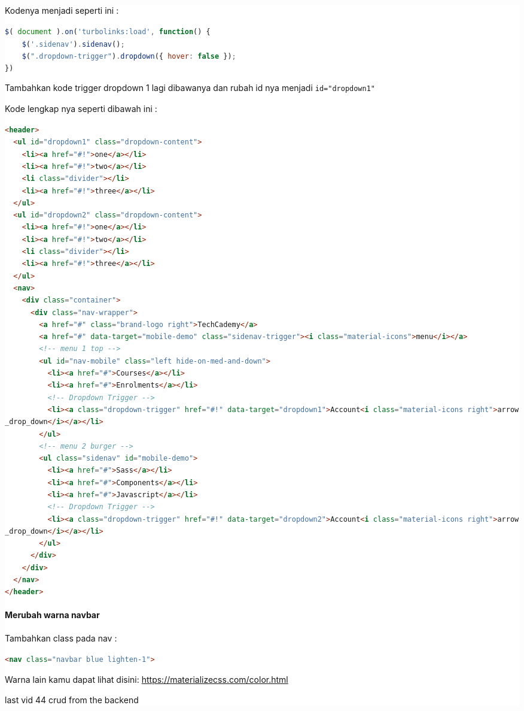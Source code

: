 Kodenya menjadi seperti ini :

```javascript
$( document ).on('turbolinks:load', function() {
  	$('.sidenav').sidenav();
    $(".dropdown-trigger").dropdown({ hover: false });
})
```

Tambahkan kode trigger dropdown 1 lagi dibawanya dan rubah id nya menjadi ```id="dropdown1"```

Kode lengkap nya seperti dibawah ini :

```html
<header>
  <ul id="dropdown1" class="dropdown-content">
    <li><a href="#!">one</a></li>
    <li><a href="#!">two</a></li>
    <li class="divider"></li>
    <li><a href="#!">three</a></li>
  </ul>
  <ul id="dropdown2" class="dropdown-content">
    <li><a href="#!">one</a></li>
    <li><a href="#!">two</a></li>
    <li class="divider"></li>
    <li><a href="#!">three</a></li>
  </ul>
  <nav>
    <div class="container">
      <div class="nav-wrapper">
        <a href="#" class="brand-logo right">TechCademy</a>
        <a href="#" data-target="mobile-demo" class="sidenav-trigger"><i class="material-icons">menu</i></a>
        <!-- menu 1 top -->
        <ul id="nav-mobile" class="left hide-on-med-and-down">
          <li><a href="#">Courses</a></li>
          <li><a href="#">Enrolments</a></li>
          <!-- Dropdown Trigger -->
          <li><a class="dropdown-trigger" href="#!" data-target="dropdown1">Account<i class="material-icons right">arrow_drop_down</i></a></li>
        </ul>
        <!-- menu 2 burger -->
        <ul class="sidenav" id="mobile-demo">
          <li><a href="#">Sass</a></li>
          <li><a href="#">Components</a></li>
          <li><a href="#">Javascript</a></li>
          <!-- Dropdown Trigger -->
          <li><a class="dropdown-trigger" href="#!" data-target="dropdown2">Account<i class="material-icons right">arrow_drop_down</i></a></li>
        </ul>
      </div>
    </div>
  </nav>
</header>
```



#### Merubah warna navbar

Tambahkan class pada nav :

```html
<nav class="navbar blue lighten-1">
```

Warna lain kamu dapat lihat disini: https://materializecss.com/color.html

last vid 44 crud from the backend